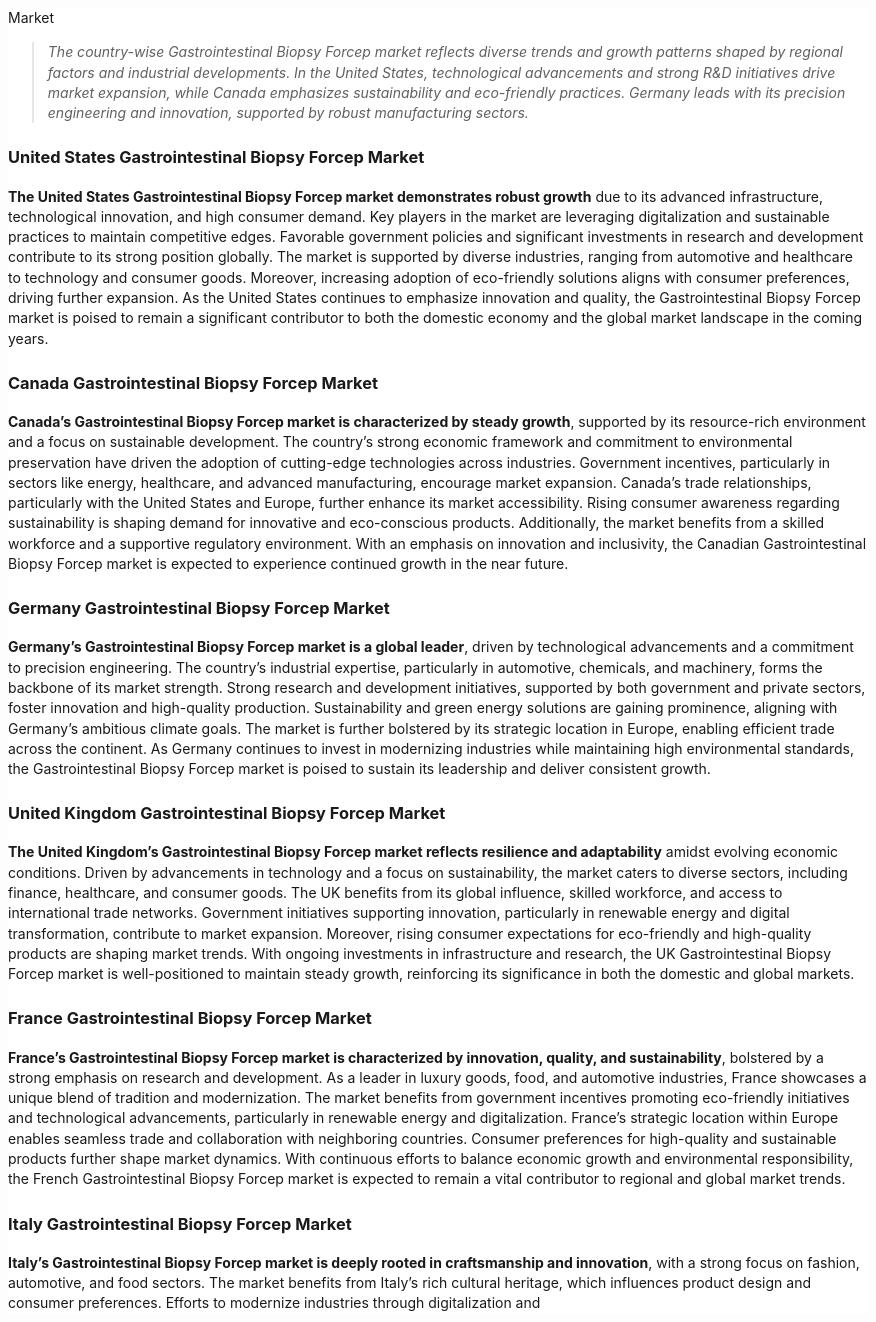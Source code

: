 Market<br /></span></h1><blockquote><p><em><span class="">The country-wise Gastrointestinal Biopsy Forcep market reflects diverse trends and growth patterns shaped by regional factors and industrial developments. In the United States, technological advancements and strong R&amp;D initiatives drive market expansion, while Canada emphasizes sustainability and eco-friendly practices. Germany leads with its precision engineering and innovation, supported by robust manufacturing sectors.</span></em></p></blockquote><h3><strong>United States Gastrointestinal Biopsy Forcep Market</strong></h3><p><strong>The United States Gastrointestinal Biopsy Forcep market demonstrates robust growth</strong> due to its advanced infrastructure, technological innovation, and high consumer demand. Key players in the market are leveraging digitalization and sustainable practices to maintain competitive edges. Favorable government policies and significant investments in research and development contribute to its strong position globally. The market is supported by diverse industries, ranging from automotive and healthcare to technology and consumer goods. Moreover, increasing adoption of eco-friendly solutions aligns with consumer preferences, driving further expansion. As the United States continues to emphasize innovation and quality, the Gastrointestinal Biopsy Forcep market is poised to remain a significant contributor to both the domestic economy and the global market landscape in the coming years.</p><h3><strong>Canada Gastrointestinal Biopsy Forcep Market</strong></h3><p><strong>Canada&rsquo;s Gastrointestinal Biopsy Forcep market is characterized by steady growth</strong>, supported by its resource-rich environment and a focus on sustainable development. The country&rsquo;s strong economic framework and commitment to environmental preservation have driven the adoption of cutting-edge technologies across industries. Government incentives, particularly in sectors like energy, healthcare, and advanced manufacturing, encourage market expansion. Canada&rsquo;s trade relationships, particularly with the United States and Europe, further enhance its market accessibility. Rising consumer awareness regarding sustainability is shaping demand for innovative and eco-conscious products. Additionally, the market benefits from a skilled workforce and a supportive regulatory environment. With an emphasis on innovation and inclusivity, the Canadian Gastrointestinal Biopsy Forcep market is expected to experience continued growth in the near future.</p><h3><strong>Germany Gastrointestinal Biopsy Forcep Market</strong></h3><p><strong>Germany&rsquo;s Gastrointestinal Biopsy Forcep market is a global leader</strong>, driven by technological advancements and a commitment to precision engineering. The country&rsquo;s industrial expertise, particularly in automotive, chemicals, and machinery, forms the backbone of its market strength. Strong research and development initiatives, supported by both government and private sectors, foster innovation and high-quality production. Sustainability and green energy solutions are gaining prominence, aligning with Germany&rsquo;s ambitious climate goals. The market is further bolstered by its strategic location in Europe, enabling efficient trade across the continent. As Germany continues to invest in modernizing industries while maintaining high environmental standards, the Gastrointestinal Biopsy Forcep market is poised to sustain its leadership and deliver consistent growth.</p><h3><strong>United Kingdom Gastrointestinal Biopsy Forcep Market</strong></h3><p><strong>The United Kingdom&rsquo;s Gastrointestinal Biopsy Forcep market reflects resilience and adaptability</strong> amidst evolving economic conditions. Driven by advancements in technology and a focus on sustainability, the market caters to diverse sectors, including finance, healthcare, and consumer goods. The UK benefits from its global influence, skilled workforce, and access to international trade networks. Government initiatives supporting innovation, particularly in renewable energy and digital transformation, contribute to market expansion. Moreover, rising consumer expectations for eco-friendly and high-quality products are shaping market trends. With ongoing investments in infrastructure and research, the UK Gastrointestinal Biopsy Forcep market is well-positioned to maintain steady growth, reinforcing its significance in both the domestic and global markets.</p><h3><strong>France Gastrointestinal Biopsy Forcep Market</strong></h3><p><strong>France&rsquo;s Gastrointestinal Biopsy Forcep market is characterized by innovation, quality, and sustainability</strong>, bolstered by a strong emphasis on research and development. As a leader in luxury goods, food, and automotive industries, France showcases a unique blend of tradition and modernization. The market benefits from government incentives promoting eco-friendly initiatives and technological advancements, particularly in renewable energy and digitalization. France&rsquo;s strategic location within Europe enables seamless trade and collaboration with neighboring countries. Consumer preferences for high-quality and sustainable products further shape market dynamics. With continuous efforts to balance economic growth and environmental responsibility, the French Gastrointestinal Biopsy Forcep market is expected to remain a vital contributor to regional and global market trends.</p><h3><strong>Italy Gastrointestinal Biopsy Forcep Market</strong></h3><p><strong>Italy&rsquo;s Gastrointestinal Biopsy Forcep market is deeply rooted in craftsmanship and innovation</strong>, with a strong focus on fashion, automotive, and food sectors. The market benefits from Italy&rsquo;s rich cultural heritage, which influences product design and consumer preferences. Efforts to modernize industries through digitalization and